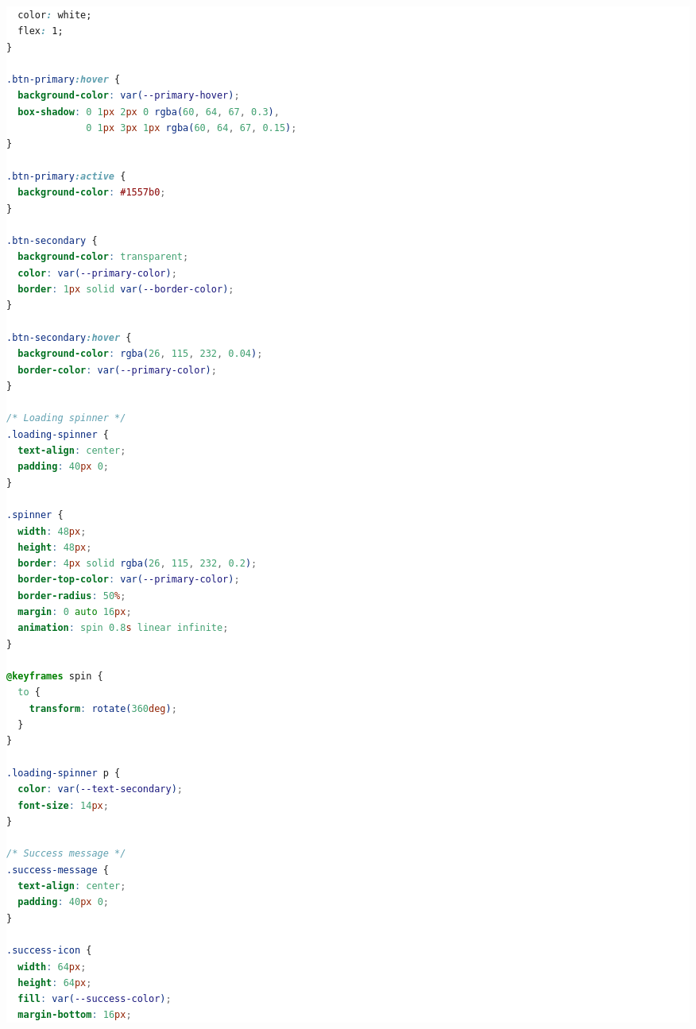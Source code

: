```css
  color: white;
  flex: 1;
}

.btn-primary:hover {
  background-color: var(--primary-hover);
  box-shadow: 0 1px 2px 0 rgba(60, 64, 67, 0.3),
              0 1px 3px 1px rgba(60, 64, 67, 0.15);
}

.btn-primary:active {
  background-color: #1557b0;
}

.btn-secondary {
  background-color: transparent;
  color: var(--primary-color);
  border: 1px solid var(--border-color);
}

.btn-secondary:hover {
  background-color: rgba(26, 115, 232, 0.04);
  border-color: var(--primary-color);
}

/* Loading spinner */
.loading-spinner {
  text-align: center;
  padding: 40px 0;
}

.spinner {
  width: 48px;
  height: 48px;
  border: 4px solid rgba(26, 115, 232, 0.2);
  border-top-color: var(--primary-color);
  border-radius: 50%;
  margin: 0 auto 16px;
  animation: spin 0.8s linear infinite;
}

@keyframes spin {
  to {
    transform: rotate(360deg);
  }
}

.loading-spinner p {
  color: var(--text-secondary);
  font-size: 14px;
}

/* Success message */
.success-message {
  text-align: center;
  padding: 40px 0;
}

.success-icon {
  width: 64px;
  height: 64px;
  fill: var(--success-color);
  margin-bottom: 16px;
```